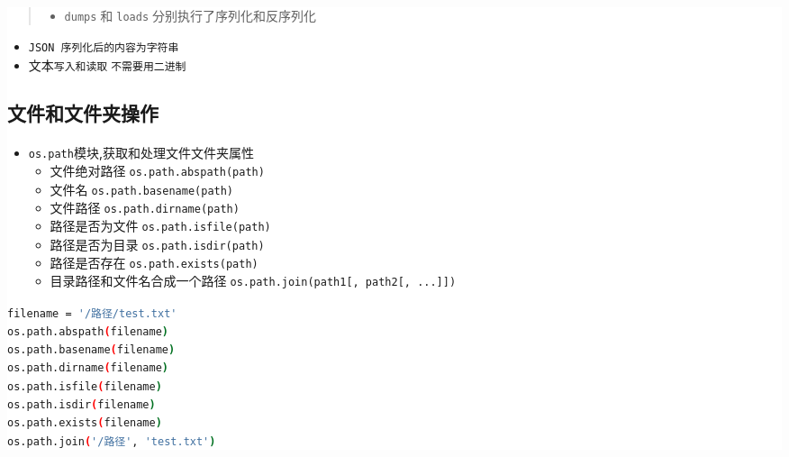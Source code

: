 > * `dumps` 和 `loads` 分别执行了序列化和反序列化
*  `JSON 序列化后的内容为字符串`
* 文本`写入和读取` `不需要用二进制`


## 文件和文件夹操作
* `os.path`模块,获取和处理文件文件夹属性
	* 文件绝对路径		`os.path.abspath(path)`
	* 文件名 			`os.path.basename(path)`  
	* 文件路径 		`os.path.dirname(path)`  
	* 路径是否为文件 	`os.path.isfile(path)`  
	* 路径是否为目录 	`os.path.isdir(path)`  
	* 路径是否存在	 	`os.path.exists(path)` 
	* 目录路径和文件名合成一个路径 `os.path.join(path1[, path2[, ...]])` 

```bash
filename = '/路径/test.txt'
os.path.abspath(filename)
os.path.basename(filename)
os.path.dirname(filename)
os.path.isfile(filename)
os.path.isdir(filename)
os.path.exists(filename)
os.path.join('/路径', 'test.txt')
```




